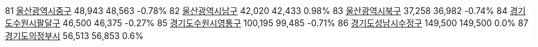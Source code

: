   <tr class="item">
    <td>81</td>
    <td><a href="/apt/울산광역시중구">울산광역시중구</a></td>
    <td>48,943</td>
    <td>48,563</td>
    <td>-0.78%</td>
  </tr>

  <tr class="item">
    <td>82</td>
    <td><a href="/apt/울산광역시남구">울산광역시남구</a></td>
    <td>42,020</td>
    <td>42,433</td>
    <td>0.98%</td>
  </tr>

  <tr class="item">
    <td>83</td>
    <td><a href="/apt/울산광역시북구">울산광역시북구</a></td>
    <td>37,258</td>
    <td>36,982</td>
    <td>-0.74%</td>
  </tr>

  <tr class="item">
    <td>84</td>
    <td><a href="/apt/경기도수원시팔달구">경기도수원시팔달구</a></td>
    <td>46,500</td>
    <td>46,375</td>
    <td>-0.27%</td>
  </tr>

  <tr class="item">
    <td>85</td>
    <td><a href="/apt/경기도수원시영통구">경기도수원시영통구</a></td>
    <td>100,195</td>
    <td>99,485</td>
    <td>-0.71%</td>
  </tr>

  <tr class="item">
    <td>86</td>
    <td><a href="/apt/경기도성남시수정구">경기도성남시수정구</a></td>
    <td>149,500</td>
    <td>149,500</td>
    <td>0.0%</td>
  </tr>

  <tr class="item">
    <td>87</td>
    <td><a href="/apt/경기도의정부시">경기도의정부시</a></td>
    <td>56,513</td>
    <td>56,853</td>
    <td>0.6%</td>
  </tr>
